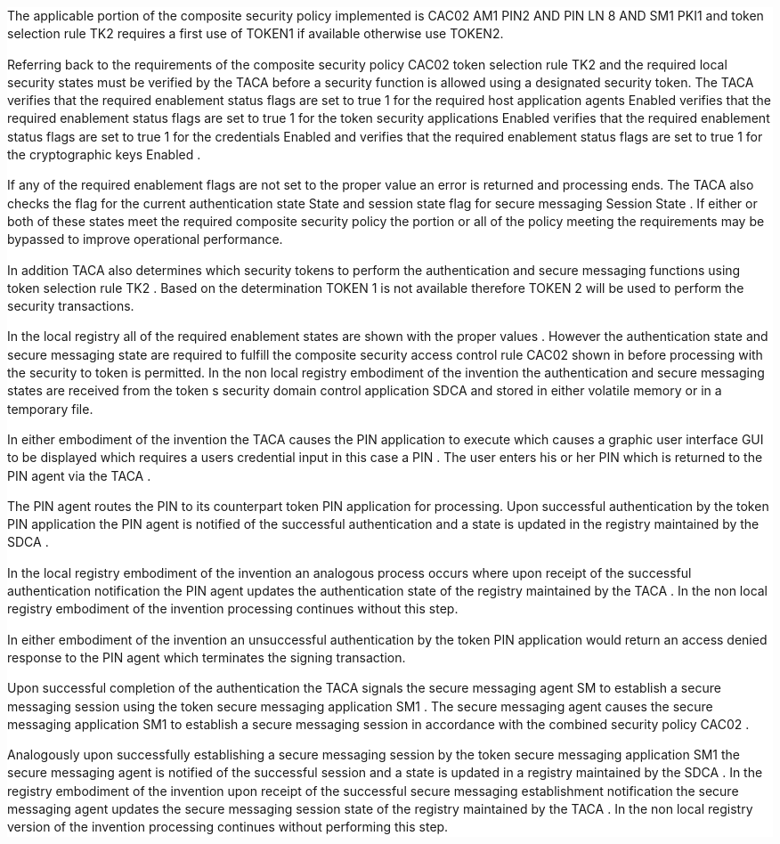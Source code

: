 The applicable portion of the composite security policy implemented is CAC02 AM1 PIN2 AND PIN LN 8 AND SM1 PKI1 and token selection rule TK2 requires a first use of TOKEN1 if available otherwise use TOKEN2.

Referring back to the requirements of the composite security policy CAC02 token selection rule TK2 and the required local security states must be verified by the TACA before a security function is allowed using a designated security token. The TACA verifies that the required enablement status flags are set to true 1 for the required host application agents Enabled verifies that the required enablement status flags are set to true 1 for the token security applications Enabled verifies that the required enablement status flags are set to true 1 for the credentials Enabled and verifies that the required enablement status flags are set to true 1 for the cryptographic keys Enabled .

If any of the required enablement flags are not set to the proper value an error is returned and processing ends. The TACA also checks the flag for the current authentication state State and session state flag for secure messaging Session State . If either or both of these states meet the required composite security policy the portion or all of the policy meeting the requirements may be bypassed to improve operational performance.

In addition TACA also determines which security tokens to perform the authentication and secure messaging functions using token selection rule TK2 . Based on the determination TOKEN 1 is not available therefore TOKEN 2 will be used to perform the security transactions.

In the local registry all of the required enablement states are shown with the proper values . However the authentication state and secure messaging state are required to fulfill the composite security access control rule CAC02 shown in before processing with the security to token is permitted. In the non local registry embodiment of the invention the authentication and secure messaging states are received from the token s security domain control application SDCA and stored in either volatile memory or in a temporary file.

In either embodiment of the invention the TACA causes the PIN application to execute which causes a graphic user interface GUI to be displayed which requires a users credential input in this case a PIN . The user enters his or her PIN which is returned to the PIN agent via the TACA .

The PIN agent routes the PIN to its counterpart token PIN application for processing. Upon successful authentication by the token PIN application the PIN agent is notified of the successful authentication and a state is updated in the registry maintained by the SDCA .

In the local registry embodiment of the invention an analogous process occurs where upon receipt of the successful authentication notification the PIN agent updates the authentication state of the registry maintained by the TACA . In the non local registry embodiment of the invention processing continues without this step.

In either embodiment of the invention an unsuccessful authentication by the token PIN application would return an access denied response to the PIN agent which terminates the signing transaction.

Upon successful completion of the authentication the TACA signals the secure messaging agent SM to establish a secure messaging session using the token secure messaging application SM1 . The secure messaging agent causes the secure messaging application SM1 to establish a secure messaging session in accordance with the combined security policy CAC02 .

Analogously upon successfully establishing a secure messaging session by the token secure messaging application SM1 the secure messaging agent is notified of the successful session and a state is updated in a registry maintained by the SDCA . In the registry embodiment of the invention upon receipt of the successful secure messaging establishment notification the secure messaging agent updates the secure messaging session state of the registry maintained by the TACA . In the non local registry version of the invention processing continues without performing this step.
